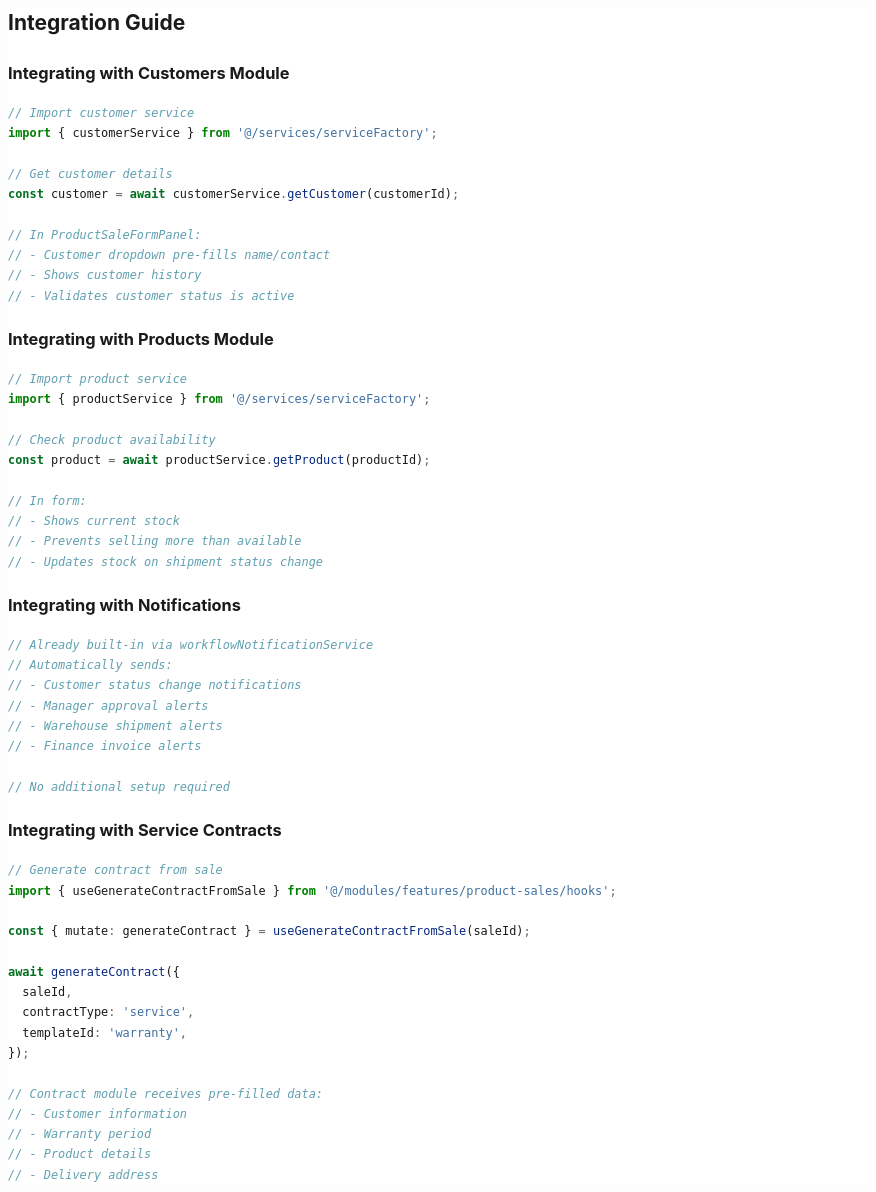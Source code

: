 
## Integration Guide

### Integrating with Customers Module

```typescript
// Import customer service
import { customerService } from '@/services/serviceFactory';

// Get customer details
const customer = await customerService.getCustomer(customerId);

// In ProductSaleFormPanel:
// - Customer dropdown pre-fills name/contact
// - Shows customer history
// - Validates customer status is active
```

### Integrating with Products Module

```typescript
// Import product service
import { productService } from '@/services/serviceFactory';

// Check product availability
const product = await productService.getProduct(productId);

// In form:
// - Shows current stock
// - Prevents selling more than available
// - Updates stock on shipment status change
```

### Integrating with Notifications

```typescript
// Already built-in via workflowNotificationService
// Automatically sends:
// - Customer status change notifications
// - Manager approval alerts
// - Warehouse shipment alerts
// - Finance invoice alerts

// No additional setup required
```

### Integrating with Service Contracts

```typescript
// Generate contract from sale
import { useGenerateContractFromSale } from '@/modules/features/product-sales/hooks';

const { mutate: generateContract } = useGenerateContractFromSale(saleId);

await generateContract({
  saleId,
  contractType: 'service',
  templateId: 'warranty',
});

// Contract module receives pre-filled data:
// - Customer information
// - Warranty period
// - Product details
// - Delivery address
```